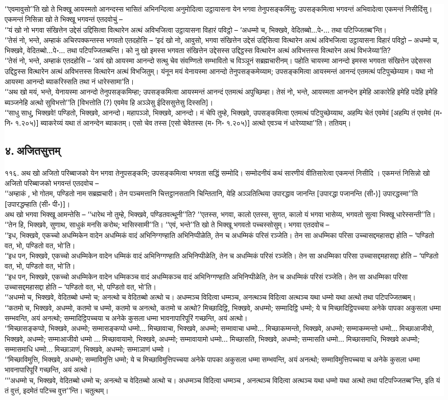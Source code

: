 ‘‘एवमावुसो’’ति खो ते भिक्खू आयस्मतो आनन्दस्स भासितं अभिनन्दित्वा अनुमोदित्वा उट्ठायासना येन भगवा तेनुपसङ्कमिंसु; उपसङ्कमित्वा भगवन्तं अभिवादेत्वा एकमन्तं निसीदिंसु। एकमन्तं निसिन्ना खो ते भिक्खू भगवन्तं एतदवोचुं –  
‘‘यं खो नो भगवा संखित्तेन उद्देसं उद्दिसित्वा वित्थारेन अत्थं अविभजित्वा उट्ठायासना विहारं पविट्ठो – ‘अधम्मो च, भिक्खवे, वेदितब्बो…पे॰… तथा पटिज्जितब्ब’न्ति।  
‘‘तेसं नो, भन्ते, अम्हाकं अचिरपक्कन्तस्स भगवतो एतदहोसि – ‘इदं खो नो, आवुसो, भगवा संखित्तेन उद्देसं उद्दिसित्वा वित्थारेन अत्थं अविभजित्वा उट्ठायासना विहारं पविट्ठो – अधम्मो च, भिक्खवे, वेदितब्बो…पे॰… तथा पटिपज्जितब्बन्ति। को नु खो इमस्स भगवता संखित्तेन उद्देसस्स उद्दिट्ठस्स वित्थारेन अत्थं अविभत्तस्स वित्थारेन अत्थं विभजेय्या’ति?  
‘‘तेसं नो, भन्ते, अम्हाकं एतदहोसि – ‘अयं खो आयस्मा आनन्दो सत्थु चेव संवण्णितो सम्भावितो च विञ्ञूनं सब्रह्मचारीनम्। पहोति चायस्मा आनन्दो इमस्स भगवता संखित्तेन उद्देसस्स उद्दिट्ठस्स वित्थारेन अत्थं अविभत्तस्स वित्थारेन अत्थं विभजितुम्। यंनून मयं येनायस्मा आनन्दो तेनुपसङ्कमेय्याम; उपसङ्कमित्वा आयस्मन्तं आनन्दं एतमत्थं पटिपुच्छेय्याम। यथा नो आयस्मा आनन्दो ब्याकरिस्सति तथा नं धारेस्सामा’ति।  
‘‘अथ खो मयं, भन्ते, येनायस्मा आनन्दो तेनुपसङ्कमिम्हा; उपसङ्कमित्वा आयस्मन्तं आनन्दं एतमत्थं अपुच्छिम्हा। तेसं नो, भन्ते, आयस्मता आनन्देन इमेहि आकारेहि इमेहि पदेहि इमेहि ब्यञ्जनेहि अत्थो सुविभत्तो’’ति [विभत्तोति (?) एवमेव हि अञ्ञेसु ईदिससुत्तेसु दिस्सति]।  
‘‘साधु साधु, भिक्खवे! पण्डितो, भिक्खवे, आनन्दो। महापञ्ञो, भिक्खवे, आनन्दो। मं चेपि तुम्हे, भिक्खवे, उपसङ्कमित्वा एतमत्थं पटिपुच्छेय्याथ, अहम्पि चेतं एवमेवं [अहम्पि तं एवमेवं (म॰ नि॰ १.२०५)] ब्याकरेय्यं यथा तं आनन्देन ब्याकतम्। एसो चेव तस्स [एसो चेवेतस्स (म॰ नि॰ १.२०५)] अत्थो एवञ्च नं धारेय्याथा’’ति। ततियम्।  


## ४. अजितसुत्तम्

११६. अथ खो अजितो परिब्बाजको येन भगवा तेनुपसङ्कमि; उपसङ्कमित्वा भगवता सद्धिं सम्मोदि। सम्मोदनीयं कथं सारणीयं वीतिसारेत्वा एकमन्तं निसीदि । एकमन्तं निसिन्नो खो अजितो परिब्बाजको भगवन्तं एतदवोच –  
‘‘अम्हाकं , भो गोतम, पण्डितो नाम सब्रह्मचारी। तेन पञ्चमत्तानि चित्तट्ठानसतानि चिन्तितानि, येहि अञ्ञतित्थिया उपारद्धाव जानन्ति [उपारद्धा पजानन्ति (सी॰)] उपारद्धस्मा’’ति [उपारद्धम्हाति (सी॰ पी॰)]।  
अथ खो भगवा भिक्खू आमन्तेसि – ‘‘धारेथ नो तुम्हे, भिक्खवे, पण्डितवत्थूनी’’ति? ‘‘एतस्स, भगवा, कालो एतस्स, सुगत, कालो यं भगवा भासेय्य, भगवतो सुत्वा भिक्खू धारेस्सन्ती’’ति।  
‘‘तेन हि, भिक्खवे, सुणाथ, साधुकं मनसि करोथ; भासिस्सामी’’ति। ‘‘एवं, भन्ते’’ति खो ते भिक्खू भगवतो पच्चस्सोसुम्। भगवा एतदवोच –  
‘‘इध, भिक्खवे, एकच्चो अधम्मिकेन वादेन अधम्मिकं वादं अभिनिग्गण्हाति अभिनिप्पीळेति, तेन च अधम्मिकं परिसं रञ्जेति। तेन सा अधम्मिका परिसा उच्चासद्दमहासद्दा होति – ‘पण्डितो वत, भो, पण्डितो वत, भो’ति।  
‘‘इध पन, भिक्खवे, एकच्चो अधम्मिकेन वादेन धम्मिकं वादं अभिनिग्गण्हाति अभिनिप्पीळेति, तेन च अधम्मिकं परिसं रञ्जेति। तेन सा अधम्मिका परिसा उच्चासद्दमहासद्दा होति – ‘पण्डितो वत, भो, पण्डितो वत, भो’ति।  
‘‘इध पन, भिक्खवे, एकच्चो अधम्मिकेन वादेन धम्मिकञ्च वादं अधम्मिकञ्च वादं अभिनिग्गण्हाति अभिनिप्पीळेति, तेन च अधम्मिकं परिसं रञ्जेति। तेन सा अधम्मिका परिसा उच्चासद्दमहासद्दा होति – ‘पण्डितो वत, भो, पण्डितो वत, भो’ति।  
‘‘अधम्मो च, भिक्खवे, वेदितब्बो धम्मो च; अनत्थो च वेदितब्बो अत्थो च। अधम्मञ्च विदित्वा धम्मञ्च, अनत्थञ्च विदित्वा अत्थञ्च यथा धम्मो यथा अत्थो तथा पटिपज्जितब्बम्।  
‘‘कतमो च, भिक्खवे, अधम्मो, कतमो च धम्मो, कतमो च अनत्थो, कतमो च अत्थो? मिच्छादिट्ठि, भिक्खवे, अधम्मो; सम्मादिट्ठि धम्मो; ये च मिच्छादिट्ठिपच्चया अनेके पापका अकुसला धम्मा सम्भवन्ति, अयं अनत्थो; सम्मादिट्ठिपच्चया च अनेके कुसला धम्मा भावनापारिपूरिं गच्छन्ति, अयं अत्थो।  
‘‘मिच्छासङ्कप्पो, भिक्खवे, अधम्मो; सम्मासङ्कप्पो धम्मो… मिच्छावाचा, भिक्खवे, अधम्मो; सम्मावाचा धम्मो… मिच्छाकम्मन्तो, भिक्खवे, अधम्मो; सम्माकम्मन्तो धम्मो… मिच्छाआजीवो, भिक्खवे, अधम्मो; सम्माआजीवो धम्मो … मिच्छावायामो, भिक्खवे, अधम्मो; सम्मावायामो धम्मो… मिच्छासति, भिक्खवे, अधम्मो; सम्मासति धम्मो… मिच्छासमाधि, भिक्खवे अधम्मो; सम्मासमाधि धम्मो… मिच्छाञाणं, भिक्खवे, अधम्मो; सम्माञाणं धम्मो ।  
‘‘मिच्छाविमुत्ति, भिक्खवे, अधम्मो; सम्माविमुत्ति धम्मो; ये च मिच्छाविमुत्तिपच्चया अनेके पापका अकुसला धम्मा सम्भवन्ति, अयं अनत्थो; सम्माविमुत्तिपच्चया च अनेके कुसला धम्मा भावनापारिपूरिं गच्छन्ति, अयं अत्थो।  
‘‘‘अधम्मो च, भिक्खवे, वेदितब्बो धम्मो च; अनत्थो च वेदितब्बो अत्थो च। अधम्मञ्च विदित्वा धम्मञ्च , अनत्थञ्च विदित्वा अत्थञ्च यथा धम्मो यथा अत्थो तथा पटिपज्जितब्ब’न्ति, इति यं तं वुत्तं, इदमेतं पटिच्च वुत्त’’न्ति। चतुत्थम्।  

